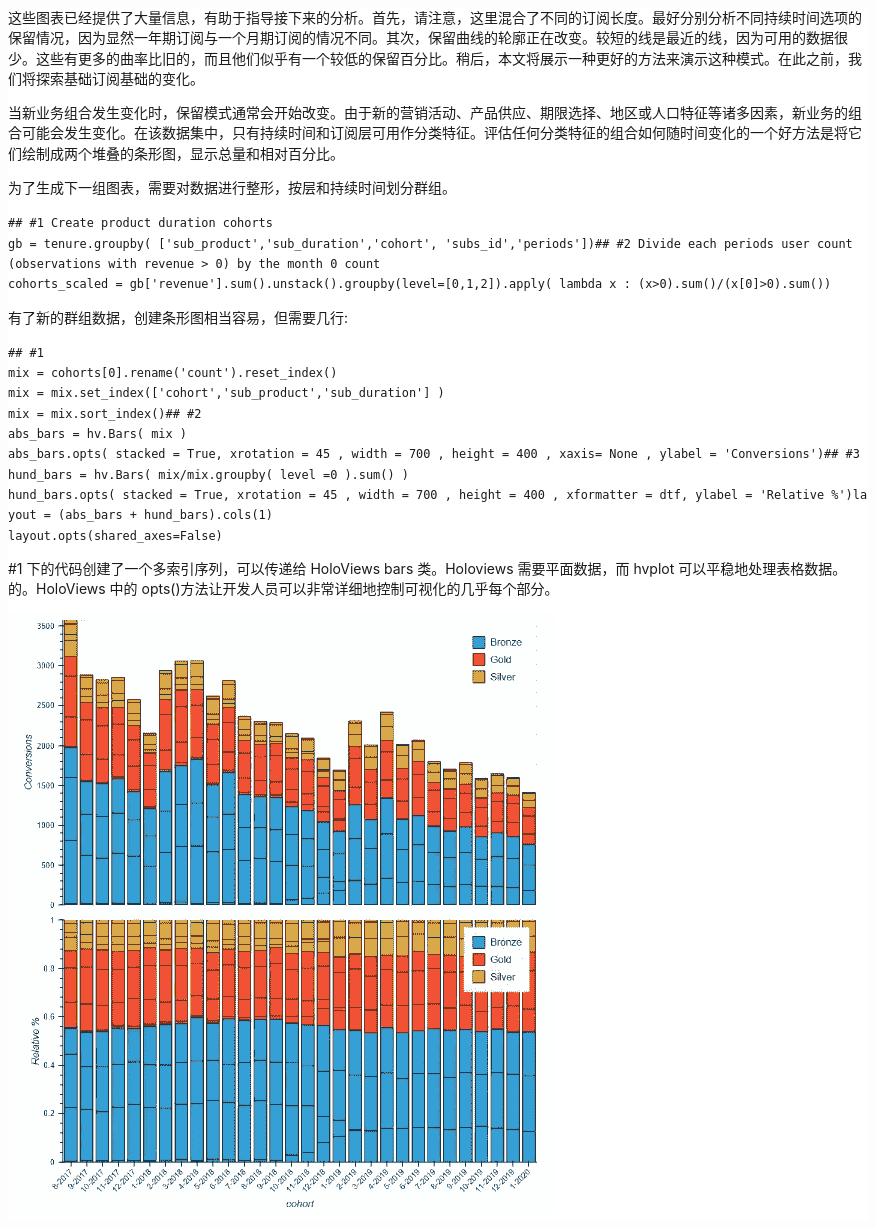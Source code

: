 这些图表已经提供了大量信息，有助于指导接下来的分析。首先，请注意，这里混合了不同的订阅长度。最好分别分析不同持续时间选项的保留情况，因为显然一年期订阅与一个月期订阅的情况不同。其次，保留曲线的轮廓正在改变。较短的线是最近的线，因为可用的数据很少。这些有更多的曲率比旧的，而且他们似乎有一个较低的保留百分比。稍后，本文将展示一种更好的方法来演示这种模式。在此之前，我们将探索基础订阅基础的变化。

当新业务组合发生变化时，保留模式通常会开始改变。由于新的营销活动、产品供应、期限选择、地区或人口特征等诸多因素，新业务的组合可能会发生变化。在该数据集中，只有持续时间和订阅层可用作分类特征。评估任何分类特征的组合如何随时间变化的一个好方法是将它们绘制成两个堆叠的条形图，显示总量和相对百分比。

为了生成下一组图表，需要对数据进行整形，按层和持续时间划分群组。

```
## #1 Create product duration cohorts
gb = tenure.groupby( ['sub_product','sub_duration','cohort', 'subs_id','periods'])## #2 Divide each periods user count (observations with revenue > 0) by the month 0 count
cohorts_scaled = gb['revenue'].sum().unstack().groupby(level=[0,1,2]).apply( lambda x : (x>0).sum()/(x[0]>0).sum())
```

有了新的群组数据，创建条形图相当容易，但需要几行:

```
## #1 
mix = cohorts[0].rename('count').reset_index()
mix = mix.set_index(['cohort','sub_product','sub_duration'] )
mix = mix.sort_index()## #2
abs_bars = hv.Bars( mix )
abs_bars.opts( stacked = True, xrotation = 45 , width = 700 , height = 400 , xaxis= None , ylabel = 'Conversions')## #3
hund_bars = hv.Bars( mix/mix.groupby( level =0 ).sum() )
hund_bars.opts( stacked = True, xrotation = 45 , width = 700 , height = 400 , xformatter = dtf, ylabel = 'Relative %')layout = (abs_bars + hund_bars).cols(1)
layout.opts(shared_axes=False)
```

#1 下的代码创建了一个多索引序列，可以传递给 HoloViews bars 类。Holoviews 需要平面数据，而 hvplot 可以平稳地处理表格数据。的。HoloViews 中的 opts()方法让开发人员可以非常详细地控制可视化的几乎每个部分。

![](img/5ba6544943b7c98757914755d14585dc.png)
